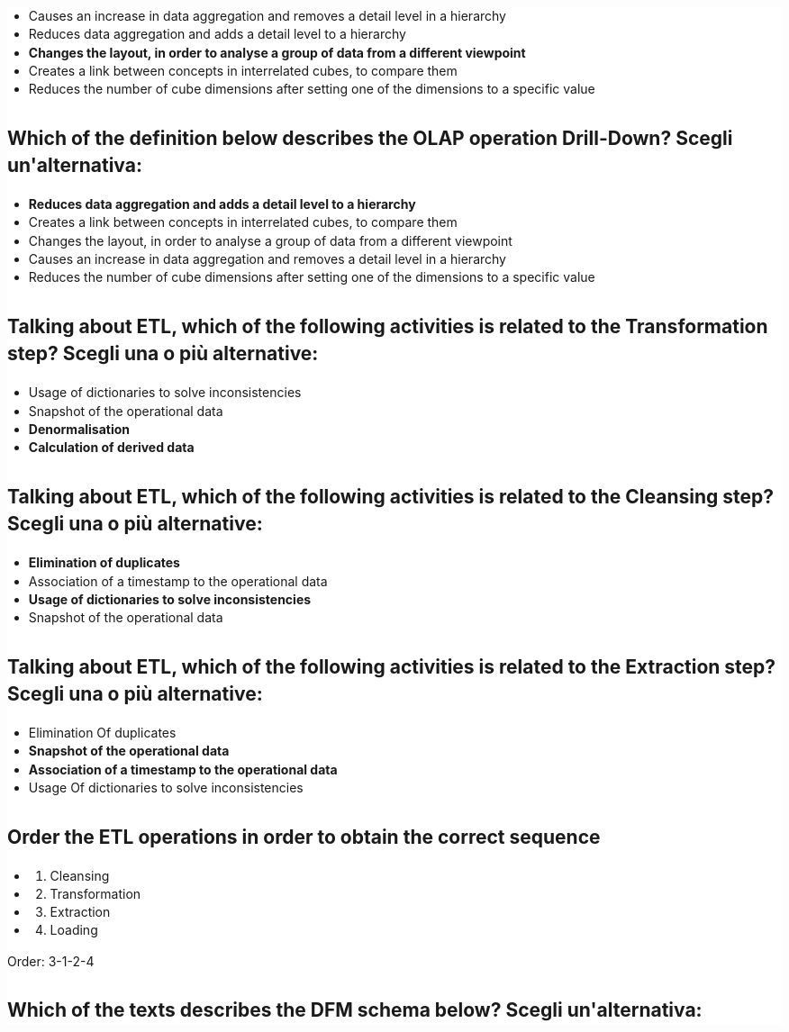 - Causes an increase in data aggregation and removes a detail level in a hierarchy
- Reduces data aggregation and adds a detail level to a hierarchy
- **Changes the layout, in order to analyse a group of data from a different viewpoint**
- Creates a link between concepts in interrelated cubes, to compare them
- Reduces the number of cube dimensions after setting one of the dimensions to a specific value
## Which of the definition below describes the OLAP operation Drill-Down? Scegli un'alternativa:

- **Reduces data aggregation and adds a detail level to a hierarchy**
- Creates a link between concepts in interrelated cubes, to compare them
- Changes the layout, in order to analyse a group of data from a different viewpoint
- Causes an increase in data aggregation and removes a detail level in a hierarchy
- Reduces the number of cube dimensions after setting one of the dimensions to a specific value
## Talking about ETL, which of the following activities is related to the Transformation step? Scegli una o più alternative:

- Usage of dictionaries to solve inconsistencies
- Snapshot of the operational data
- **Denormalisation**
- **Calculation of derived data**
## Talking about ETL, which of the following activities is related to the Cleansing step? Scegli una o più alternative:

- **Elimination of duplicates**
- Association of a timestamp to the operational data
- **Usage of dictionaries to solve inconsistencies**
- Snapshot of the operational data
## Talking about ETL, which of the following activities is related to the Extraction step? Scegli una o più alternative:

- Elimination Of duplicates
- **Snapshot of the operational data**
- **Association of a timestamp to the operational data**
- Usage Of dictionaries to solve inconsistencies
## Order the ETL operations in order to obtain the correct sequence

- 1. Cleansing
- 2. Transformation
- 3. Extraction
- 4. Loading

 Order: 3-1-2-4

## Which of the texts describes the DFM schema below? Scegli un'alternativa:
